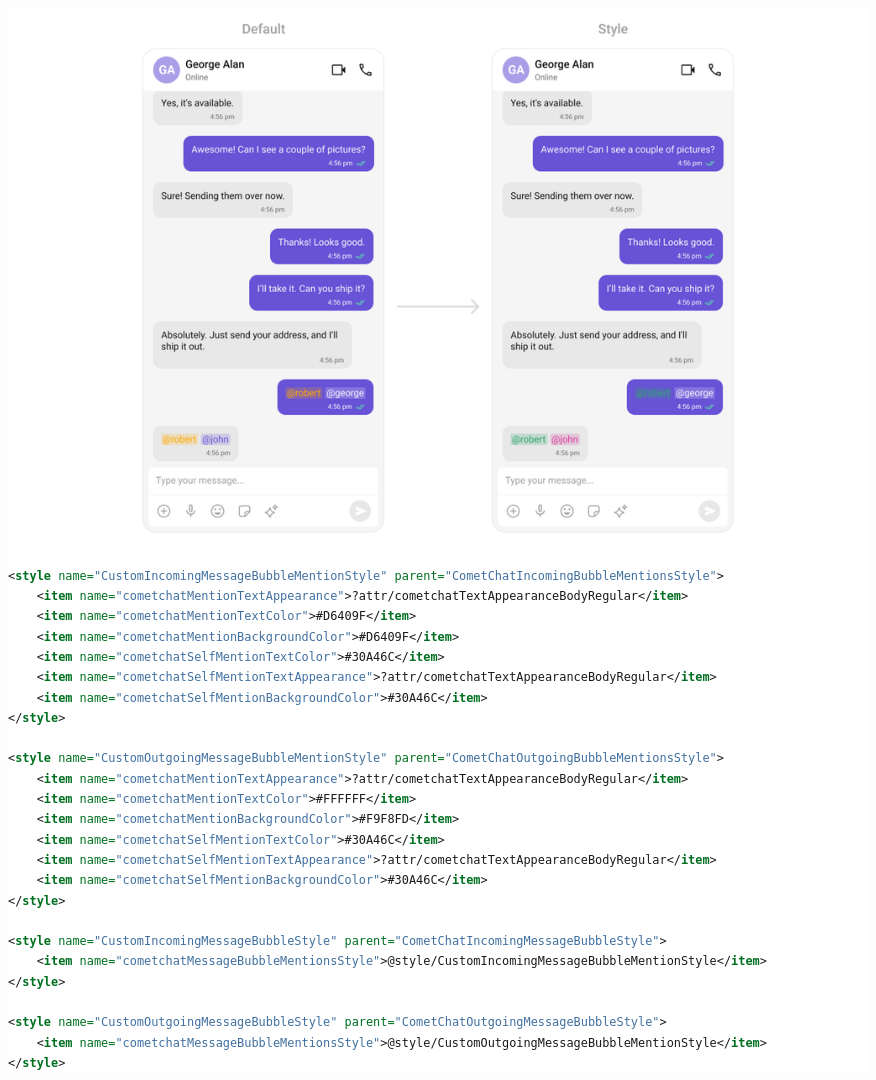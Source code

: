![](../assets/mentions_message_bubble.png)

```xml title="themes.xml"
<style name="CustomIncomingMessageBubbleMentionStyle" parent="CometChatIncomingBubbleMentionsStyle">
    <item name="cometchatMentionTextAppearance">?attr/cometchatTextAppearanceBodyRegular</item>
    <item name="cometchatMentionTextColor">#D6409F</item>
    <item name="cometchatMentionBackgroundColor">#D6409F</item>
    <item name="cometchatSelfMentionTextColor">#30A46C</item>
    <item name="cometchatSelfMentionTextAppearance">?attr/cometchatTextAppearanceBodyRegular</item>
    <item name="cometchatSelfMentionBackgroundColor">#30A46C</item>
</style>

<style name="CustomOutgoingMessageBubbleMentionStyle" parent="CometChatOutgoingBubbleMentionsStyle">
    <item name="cometchatMentionTextAppearance">?attr/cometchatTextAppearanceBodyRegular</item>
    <item name="cometchatMentionTextColor">#FFFFFF</item>
    <item name="cometchatMentionBackgroundColor">#F9F8FD</item>
    <item name="cometchatSelfMentionTextColor">#30A46C</item>
    <item name="cometchatSelfMentionTextAppearance">?attr/cometchatTextAppearanceBodyRegular</item>
    <item name="cometchatSelfMentionBackgroundColor">#30A46C</item>
</style>

<style name="CustomIncomingMessageBubbleStyle" parent="CometChatIncomingMessageBubbleStyle">
    <item name="cometchatMessageBubbleMentionsStyle">@style/CustomIncomingMessageBubbleMentionStyle</item>
</style>

<style name="CustomOutgoingMessageBubbleStyle" parent="CometChatOutgoingMessageBubbleStyle">
    <item name="cometchatMessageBubbleMentionsStyle">@style/CustomOutgoingMessageBubbleMentionStyle</item>
</style>

```

